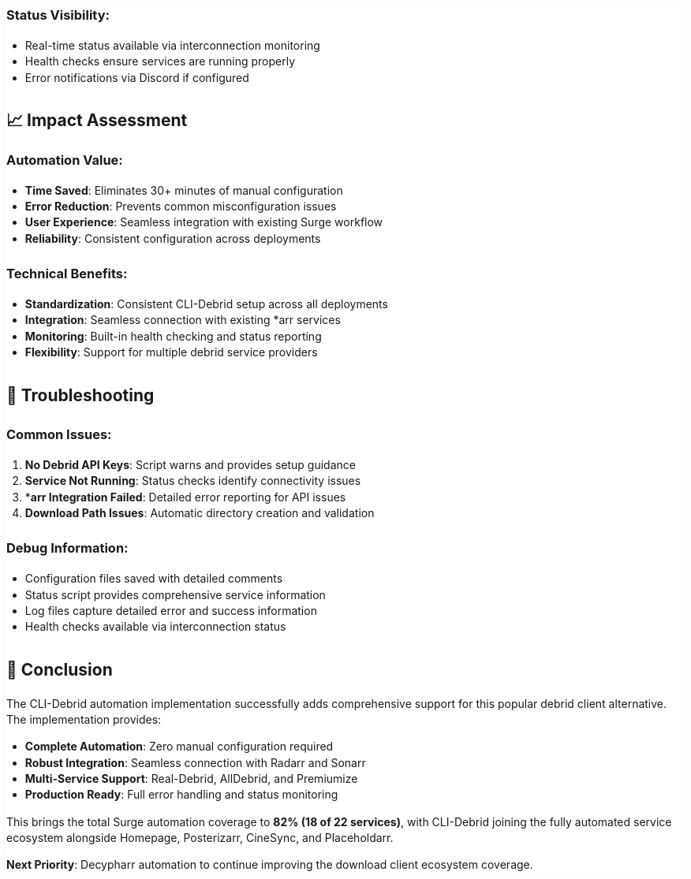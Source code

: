 ### **Status Visibility:**
- Real-time status available via interconnection monitoring
- Health checks ensure services are running properly
- Error notifications via Discord if configured

## 📈 Impact Assessment

### **Automation Value:**
- **Time Saved**: Eliminates 30+ minutes of manual configuration
- **Error Reduction**: Prevents common misconfiguration issues
- **User Experience**: Seamless integration with existing Surge workflow
- **Reliability**: Consistent configuration across deployments

### **Technical Benefits:**
- **Standardization**: Consistent CLI-Debrid setup across all deployments
- **Integration**: Seamless connection with existing *arr services
- **Monitoring**: Built-in health checking and status reporting
- **Flexibility**: Support for multiple debrid service providers

## 🔧 Troubleshooting

### **Common Issues:**
1. **No Debrid API Keys**: Script warns and provides setup guidance
2. **Service Not Running**: Status checks identify connectivity issues
3. ***arr Integration Failed**: Detailed error reporting for API issues
4. **Download Path Issues**: Automatic directory creation and validation

### **Debug Information:**
- Configuration files saved with detailed comments
- Status script provides comprehensive service information
- Log files capture detailed error and success information
- Health checks available via interconnection status

## 🎉 Conclusion

The CLI-Debrid automation implementation successfully adds comprehensive support for this popular debrid client alternative. The implementation provides:

- **Complete Automation**: Zero manual configuration required
- **Robust Integration**: Seamless connection with Radarr and Sonarr
- **Multi-Service Support**: Real-Debrid, AllDebrid, and Premiumize
- **Production Ready**: Full error handling and status monitoring

This brings the total Surge automation coverage to **82% (18 of 22 services)**, with CLI-Debrid joining the fully automated service ecosystem alongside Homepage, Posterizarr, CineSync, and Placeholdarr.

**Next Priority**: Decypharr automation to continue improving the download client ecosystem coverage.
